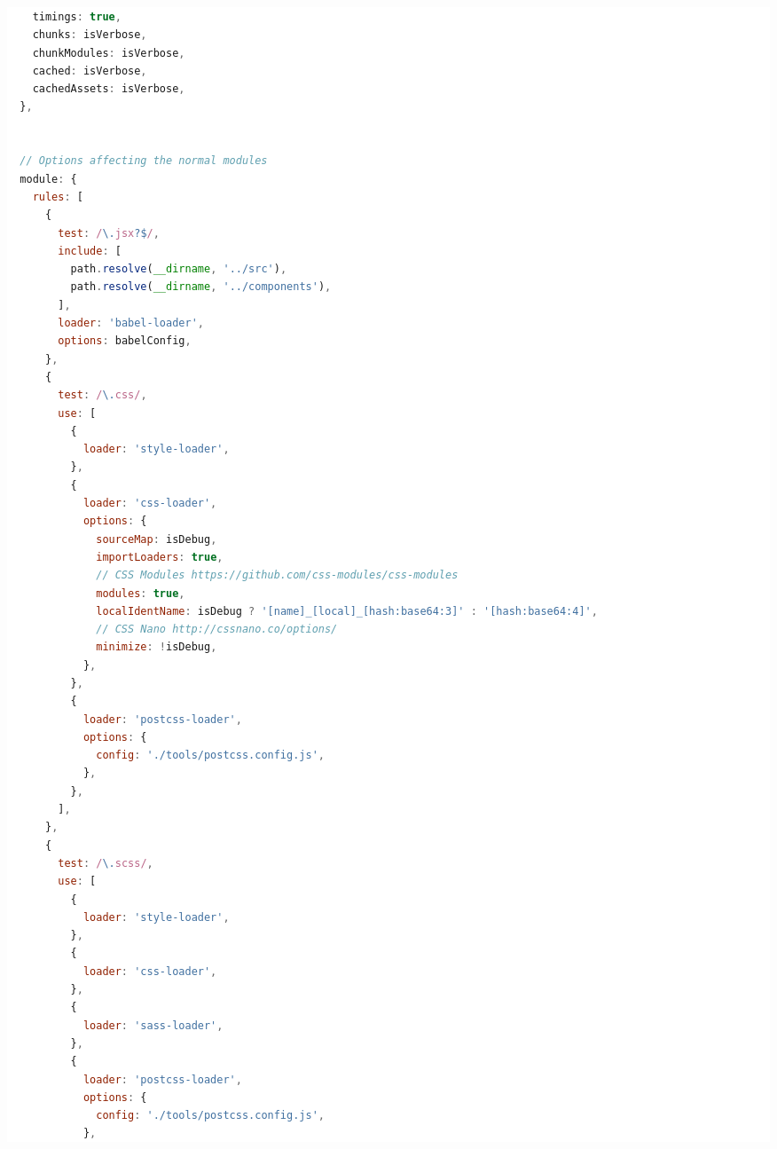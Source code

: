 ```javascript
    timings: true,
    chunks: isVerbose,
    chunkModules: isVerbose,
    cached: isVerbose,
    cachedAssets: isVerbose,
  },


  // Options affecting the normal modules
  module: {
    rules: [
      {
        test: /\.jsx?$/,
        include: [
          path.resolve(__dirname, '../src'),
          path.resolve(__dirname, '../components'),
        ],
        loader: 'babel-loader',
        options: babelConfig,
      },
      {
        test: /\.css/,
        use: [
          {
            loader: 'style-loader',
          },
          {
            loader: 'css-loader',
            options: {
              sourceMap: isDebug,
              importLoaders: true,
              // CSS Modules https://github.com/css-modules/css-modules
              modules: true,
              localIdentName: isDebug ? '[name]_[local]_[hash:base64:3]' : '[hash:base64:4]',
              // CSS Nano http://cssnano.co/options/
              minimize: !isDebug,
            },
          },
          {
            loader: 'postcss-loader',
            options: {
              config: './tools/postcss.config.js',
            },
          },
        ],
      },
      {
        test: /\.scss/,
        use: [
          {
            loader: 'style-loader',
          },
          {
            loader: 'css-loader',
          },
          {
            loader: 'sass-loader',
          },
          {
            loader: 'postcss-loader',
            options: {
              config: './tools/postcss.config.js',
            },
```